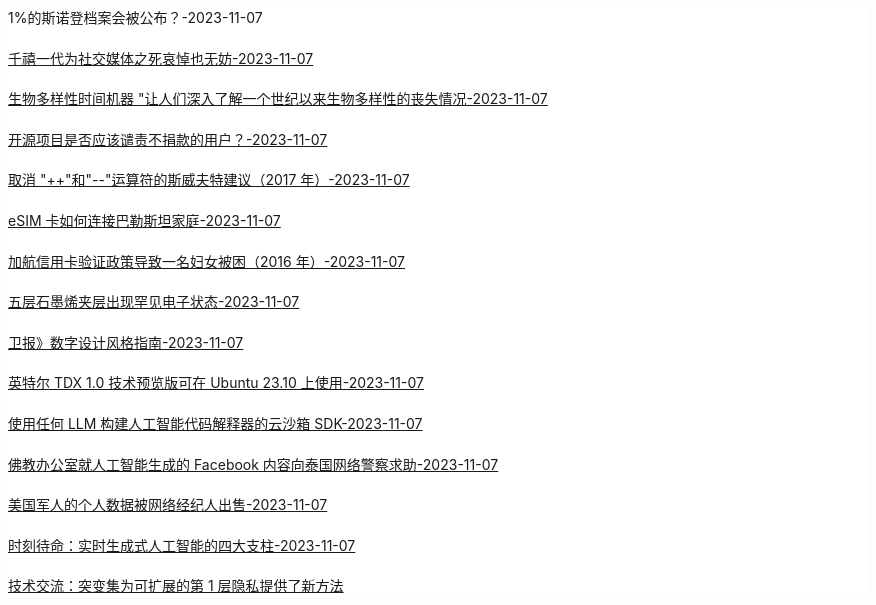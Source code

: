 1%的斯诺登档案会被公布？-2023-11-07</a><br/><br/><a target=_blank rel=nofollow href="https://www.businessinsider.com/millennial-nostalgia-social-media-facebook-twitter-dead-2023-11" >千禧一代为社交媒体之死哀悼也无妨-2023-11-07</a><br/><br/><a target=_blank rel=nofollow href="https://phys.org/news/2023-11-biodiversity-machine-insights-century-loss.html" >生物多样性时间机器 "让人们深入了解一个世纪以来生物多样性的丧失情况-2023-11-07</a><br/><br/><a target=_blank rel=nofollow href="https://dirkriehle.com/2023/11/07/should-open-source-projects-denounce-users-who-arent-donating-money/" >开源项目是否应该谴责不捐款的用户？-2023-11-07</a><br/><br/><a target=_blank rel=nofollow href="https://github.com/apple/swift-evolution/blob/main/proposals/0004-remove-pre-post-inc-decrement.md" >取消 "++"和"--"运算符的斯威夫特建议（2017 年）-2023-11-07</a><br/><br/><a target=_blank rel=nofollow href="https://themarkup.org/news/2023/11/07/let-me-tell-them-goodbye-before-they-get-killed-how-esims-cards-are-connecting-palestinian-families" >eSIM 卡如何连接巴勒斯坦家庭-2023-11-07</a><br/><br/><a target=_blank rel=nofollow href="https://www.cbc.ca/news/canada/edmonton/air-canada-credit-card-verification-policy-leaves-woman-stranded-in-thailand-1.3635524" >加航信用卡验证政策导致一名妇女被困（2016 年）-2023-11-07</a><br/><br/><a target=_blank rel=nofollow href="https://news.mit.edu/2023/five-layer-graphene-sandwich-rare-electronic-behavior-1018" >五层石墨烯夹层出现罕见电子状态-2023-11-07</a><br/><br/><a target=_blank rel=nofollow href="https://design.theguardian.com/" >卫报》数字设计风格指南-2023-11-07</a><br/><br/><a target=_blank rel=nofollow href="https://ubuntu.com//blog/intel-tdx-1-0-preview-on-ubuntu-23-10" >英特尔 TDX 1.0 技术预览版可在 Ubuntu 23.10 上使用-2023-11-07</a><br/><br/><a target=_blank rel=nofollow href="https://e2b.dev/docs/sandbox/templates/premade#code-interpreter-data-analysis" >使用任何 LLM 构建人工智能代码解释器的云沙箱 SDK-2023-11-07</a><br/><br/><a target=_blank rel=nofollow href="https://thethaiger.com/news/national/buddhist-office-turns-to-thai-cyber-police-over-ai-generated-facebook-content" >佛教办公室就人工智能生成的 Facebook 内容向泰国网络警察求助-2023-11-07</a><br/><br/><a target=_blank rel=nofollow href="https://www.axios.com/2023/11/06/military-data-sold-for-cents-cheap-privacy" >美国军人的个人数据被网络经纪人出售-2023-11-07</a><br/><br/><a target=_blank rel=nofollow href="https://kaskada.io/blog/posts/2023-11-06-four-pillars-of-realtime-ai.html" >时刻待命：实时生成式人工智能的四大支柱-2023-11-07</a><br/><br/><a target=_blank rel=nofollow href="https://www.youtube.com/watch?v=Fjh1PxrgwQo" >技术交流：突变集为可扩展的第 1 层隐私提供了新方法